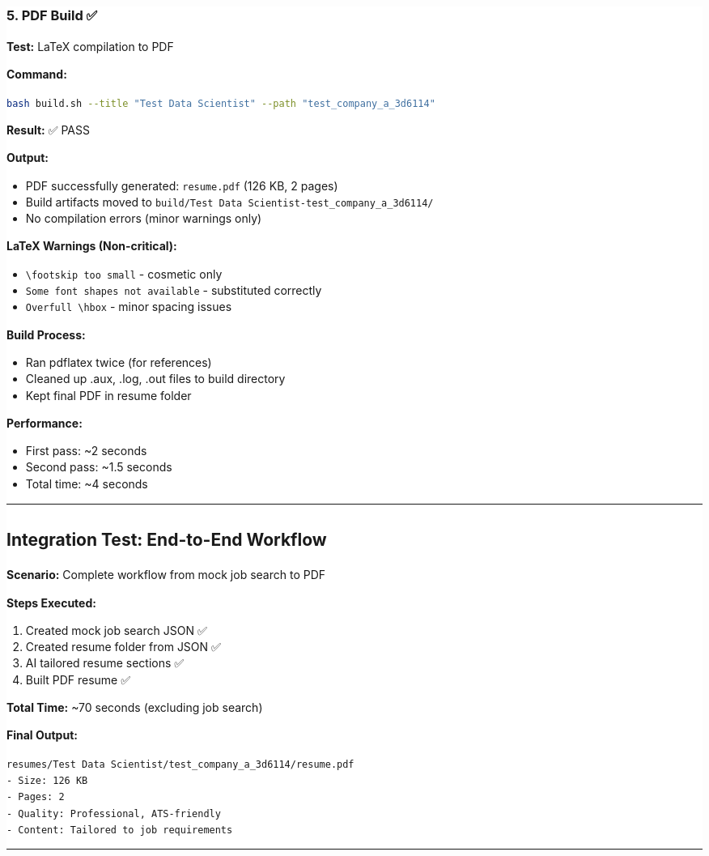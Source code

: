 ### 5. PDF Build ✅

**Test:** LaTeX compilation to PDF

**Command:**
```bash
bash build.sh --title "Test Data Scientist" --path "test_company_a_3d6114"
```

**Result:** ✅ PASS

**Output:**
- PDF successfully generated: `resume.pdf` (126 KB, 2 pages)
- Build artifacts moved to `build/Test Data Scientist-test_company_a_3d6114/`
- No compilation errors (minor warnings only)

**LaTeX Warnings (Non-critical):**
- `\footskip too small` - cosmetic only
- `Some font shapes not available` - substituted correctly
- `Overfull \hbox` - minor spacing issues

**Build Process:**
- Ran pdflatex twice (for references)
- Cleaned up .aux, .log, .out files to build directory
- Kept final PDF in resume folder

**Performance:**
- First pass: ~2 seconds
- Second pass: ~1.5 seconds
- Total time: ~4 seconds

---

## Integration Test: End-to-End Workflow

**Scenario:** Complete workflow from mock job search to PDF

**Steps Executed:**
1. Created mock job search JSON ✅
2. Created resume folder from JSON ✅
3. AI tailored resume sections ✅
4. Built PDF resume ✅

**Total Time:** ~70 seconds (excluding job search)

**Final Output:**
```
resumes/Test Data Scientist/test_company_a_3d6114/resume.pdf
- Size: 126 KB
- Pages: 2
- Quality: Professional, ATS-friendly
- Content: Tailored to job requirements
```

---

